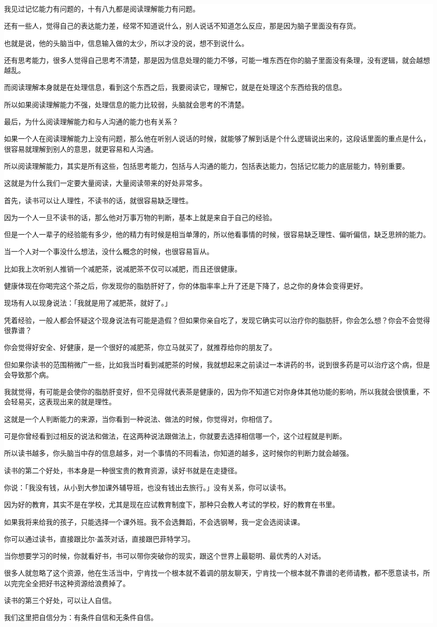 我见过记忆能力有问题的，十有八九都是阅读理解能力有问题。

还有一些人，觉得自己的表达能力差，经常不知道说什么，别人说话不知道怎么反应，那是因为脑子里面没有存货。

也就是说，他的头脑当中，信息输入做的太少，所以才没的说，想不到说什么。

还有思考能力，很多人觉得自己思考不清楚，那是因为信息处理的能力不够，可能一堆东西在你的脑子里面没有条理，没有逻辑，就会越想越乱。

而阅读理解本身就是在处理信息，看到这个东西之后，我要阅读它，理解它，就是在处理这个东西给我的信息。

所以如果阅读理解能力不强，处理信息的能力比较弱，头脑就会思考的不清楚。 

最后，为什么阅读理解能力和与人沟通的能力也有关系？

如果一个人在阅读理解能力上没有问题，那么他在听别人说话的时候，就能够了解到话是个什么逻辑说出来的，这段话里面的重点是什么，很容易就理解到别人的意思，就更容易和人沟通。

所以阅读理解能力，其实是所有这些，包括思考能力，包括与人沟通的能力，包括表达能力，包括记忆能力的底层能力，特别重要。

这就是为什么我们一定要大量阅读，大量阅读带来的好处非常多。 

首先，读书可以让人理性，不读书的话，就很容易缺乏理性。

因为一个人一旦不读书的话，那么他对万事万物的判断，基本上就是来自于自己的经验。

但是一个人一辈子的经验能有多少，他的精力有时候是相当单薄的，所以他看事情的时候，很容易缺乏理性、偏听偏信，缺乏思辨的能力。

当一个人对一个事没什么想法，没什么概念的时候，也很容易盲从。

比如我上次听别人推销一个减肥茶，说减肥茶不仅可以减肥，而且还很健康。 

健康体现在你喝完这个茶之后，你发现你的脂肪肝好了，你的体脂率率上升了还是下降了，总之你的身体会变得更好。

现场有人以现身说法：「我就是用了减肥茶，就好了。」

凭着经验，一般人都会怀疑这个现身说法有可能是造假？但如果你亲自吃了，发现它确实可以治疗你的脂肪肝，你会怎么想？你会不会觉得很靠谱？

你会觉得好安全、好健康，是一个很好的减肥茶，你立马就买了，就推荐给你的朋友了。

但如果你读书的范围稍微广一些，比如我当时看到减肥茶的时候，我就想起来之前读过一本讲药的书，说到很多药是可以治疗这个病，但是会导致那个病。

我就觉得，有可能是会使你的脂肪肝变好，但不见得就代表茶是健康的，因为你不知道它对你身体其他功能的影响，所以我就会很慎重，不会轻易买，这表现出来的就是理性。

这就是一个人判断能力的来源，当你看到一种说法、做法的时候，你觉得对，你相信了。

可是你曾经看到过相反的说法和做法，在这两种说法跟做法上，你就要去选择相信哪一个，这个过程就是判断。

所以读书越多，你头脑当中存的信息越多，对一个事情的不同看法，你知道的越多，这时候你的判断力就会越强。 

读书的第二个好处，书本身是一种很宝贵的教育资源，读好书就是在走捷径。

你说：「我没有钱，从小到大参加课外辅导班，也没有钱出去旅行。」没有关系，你可以读书。

因为好的教育，其实不是在学校，尤其是现在应试教育制度下，那种只会教人考试的学校，好的教育在书里。

如果我将来给我的孩子，只能选择一个课外班。我不会选舞蹈，不会选钢琴，我一定会选阅读课。

你可以通过读书，直接跟比尔·盖茨对话，直接跟巴菲特学习。

当你想要学习的时候，你就看好书，书可以带你突破你的现实，跟这个世界上最聪明、最优秀的人对话。

很多人就忽略了这个资源，他在生活当中，宁肯找一个根本就不着调的朋友聊天，宁肯找一个根本就不靠谱的老师请教，都不愿意读书，所以完完全全把好书这种资源给浪费掉了。 

读书的第三个好处，可以让人自信。

我们这里把自信分为：有条件自信和无条件自信。
